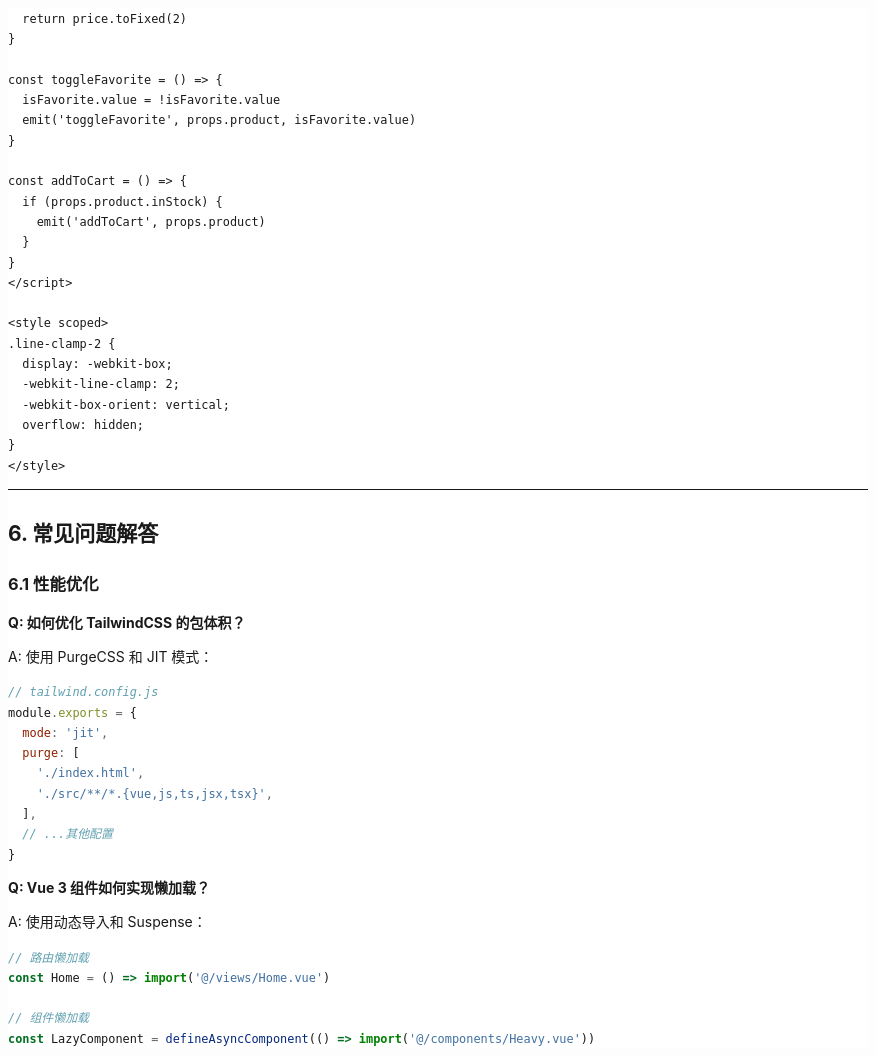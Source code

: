 ```vue
  return price.toFixed(2)
}

const toggleFavorite = () => {
  isFavorite.value = !isFavorite.value
  emit('toggleFavorite', props.product, isFavorite.value)
}

const addToCart = () => {
  if (props.product.inStock) {
    emit('addToCart', props.product)
  }
}
</script>

<style scoped>
.line-clamp-2 {
  display: -webkit-box;
  -webkit-line-clamp: 2;
  -webkit-box-orient: vertical;
  overflow: hidden;
}
</style>
```

---

## 6. 常见问题解答

### 6.1 性能优化

**Q: 如何优化 TailwindCSS 的包体积？**

A: 使用 PurgeCSS 和 JIT 模式：

```javascript
// tailwind.config.js
module.exports = {
  mode: 'jit',
  purge: [
    './index.html',
    './src/**/*.{vue,js,ts,jsx,tsx}',
  ],
  // ...其他配置
}
```

**Q: Vue 3 组件如何实现懒加载？**

A: 使用动态导入和 Suspense：

```typescript
// 路由懒加载
const Home = () => import('@/views/Home.vue')

// 组件懒加载
const LazyComponent = defineAsyncComponent(() => import('@/components/Heavy.vue'))
```

